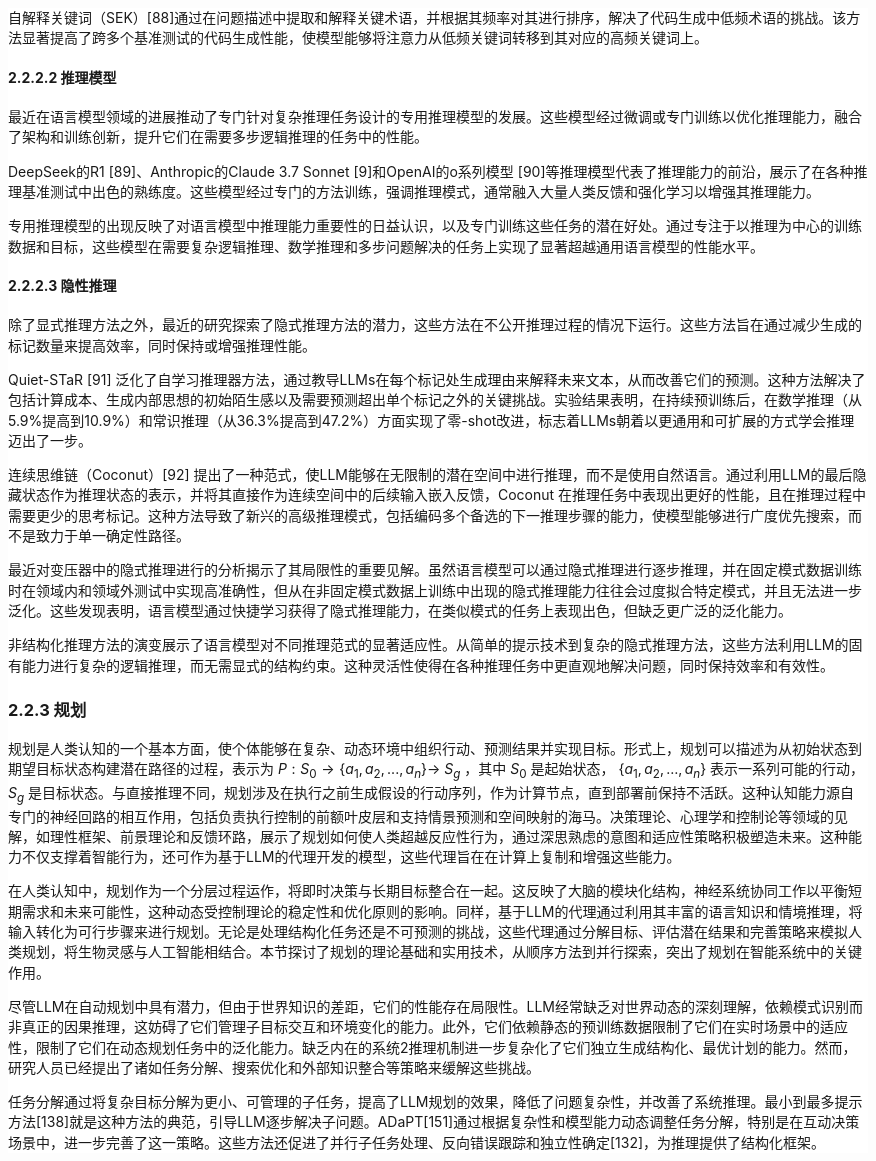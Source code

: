自解释关键词（SEK）[88]通过在问题描述中提取和解释关键术语，并根据其频率对其进行排序，解决了代码生成中低频术语的挑战。该方法显著提高了跨多个基准测试的代码生成性能，使模型能够将注意力从低频关键词转移到其对应的高频关键词上。

#### 2.2.2.2 推理模型

最近在语言模型领域的进展推动了专门针对复杂推理任务设计的专用推理模型的发展。这些模型经过微调或专门训练以优化推理能力，融合了架构和训练创新，提升它们在需要多步逻辑推理的任务中的性能。

DeepSeek的R1 [89]、Anthropic的Claude 3.7 Sonnet [9]和OpenAI的o系列模型 [90]等推理模型代表了推理能力的前沿，展示了在各种推理基准测试中出色的熟练度。这些模型经过专门的方法训练，强调推理模式，通常融入大量人类反馈和强化学习以增强其推理能力。

专用推理模型的出现反映了对语言模型中推理能力重要性的日益认识，以及专门训练这些任务的潜在好处。通过专注于以推理为中心的训练数据和目标，这些模型在需要复杂逻辑推理、数学推理和多步问题解决的任务上实现了显著超越通用语言模型的性能水平。

#### 2.2.2.3 隐性推理

除了显式推理方法之外，最近的研究探索了隐式推理方法的潜力，这些方法在不公开推理过程的情况下运行。这些方法旨在通过减少生成的标记数量来提高效率，同时保持或增强推理性能。

Quiet-STaR [91] 泛化了自学习推理器方法，通过教导LLMs在每个标记处生成理由来解释未来文本，从而改善它们的预测。这种方法解决了包括计算成本、生成内部思想的初始陌生感以及需要预测超出单个标记之外的关键挑战。实验结果表明，在持续预训练后，在数学推理（从5.9%提高到10.9%）和常识推理（从36.3%提高到47.2%）方面实现了零-shot改进，标志着LLMs朝着以更通用和可扩展的方式学会推理迈出了一步。

连续思维链（Coconut）[92] 提出了一种范式，使LLM能够在无限制的潜在空间中进行推理，而不是使用自然语言。通过利用LLM的最后隐藏状态作为推理状态的表示，并将其直接作为连续空间中的后续输入嵌入反馈，Coconut 在推理任务中表现出更好的性能，且在推理过程中需要更少的思考标记。这种方法导致了新兴的高级推理模式，包括编码多个备选的下一推理步骤的能力，使模型能够进行广度优先搜索，而不是致力于单一确定性路径。

最近对变压器中的隐式推理进行的分析揭示了其局限性的重要见解。虽然语言模型可以通过隐式推理进行逐步推理，并在固定模式数据训练时在领域内和领域外测试中实现高准确性，但从在非固定模式数据上训练中出现的隐式推理能力往往会过度拟合特定模式，并且无法进一步泛化。这些发现表明，语言模型通过快捷学习获得了隐式推理能力，在类似模式的任务上表现出色，但缺乏更广泛的泛化能力。

非结构化推理方法的演变展示了语言模型对不同推理范式的显著适应性。从简单的提示技术到复杂的隐式推理方法，这些方法利用LLM的固有能力进行复杂的逻辑推理，而无需显式的结构约束。这种灵活性使得在各种推理任务中更直观地解决问题，同时保持效率和有效性。

### 2.2.3 规划

规划是人类认知的一个基本方面，使个体能够在复杂、动态环境中组织行动、预测结果并实现目标。形式上，规划可以描述为从初始状态到期望目标状态构建潜在路径的过程，表示为  $P:S_{0}\rightarrow\{a_{1},a_{2},...,a_{n}\}\rightarrow$   $S_{g}$  ，其中  $S_{0}$  是起始状态， $\{a_{1},a_{2},\ldots,a_{n}\}$  表示一系列可能的行动， $S_{g}$  是目标状态。与直接推理不同，规划涉及在执行之前生成假设的行动序列，作为计算节点，直到部署前保持不活跃。这种认知能力源自专门的神经回路的相互作用，包括负责执行控制的前额叶皮层和支持情景预测和空间映射的海马。决策理论、心理学和控制论等领域的见解，如理性框架、前景理论和反馈环路，展示了规划如何使人类超越反应性行为，通过深思熟虑的意图和适应性策略积极塑造未来。这种能力不仅支撑着智能行为，还可作为基于LLM的代理开发的模型，这些代理旨在在计算上复制和增强这些能力。

在人类认知中，规划作为一个分层过程运作，将即时决策与长期目标整合在一起。这反映了大脑的模块化结构，神经系统协同工作以平衡短期需求和未来可能性，这种动态受控制理论的稳定性和优化原则的影响。同样，基于LLM的代理通过利用其丰富的语言知识和情境推理，将输入转化为可行步骤来进行规划。无论是处理结构化任务还是不可预测的挑战，这些代理通过分解目标、评估潜在结果和完善策略来模拟人类规划，将生物灵感与人工智能相结合。本节探讨了规划的理论基础和实用技术，从顺序方法到并行探索，突出了规划在智能系统中的关键作用。

尽管LLM在自动规划中具有潜力，但由于世界知识的差距，它们的性能存在局限性。LLM经常缺乏对世界动态的深刻理解，依赖模式识别而非真正的因果推理，这妨碍了它们管理子目标交互和环境变化的能力。此外，它们依赖静态的预训练数据限制了它们在实时场景中的适应性，限制了它们在动态规划任务中的泛化能力。缺乏内在的系统2推理机制进一步复杂化了它们独立生成结构化、最优计划的能力。然而，研究人员已经提出了诸如任务分解、搜索优化和外部知识整合等策略来缓解这些挑战。

任务分解通过将复杂目标分解为更小、可管理的子任务，提高了LLM规划的效果，降低了问题复杂性，并改善了系统推理。最小到最多提示方法[138]就是这种方法的典范，引导LLM逐步解决子问题。ADaPT[151]通过根据复杂性和模型能力动态调整任务分解，特别是在互动决策场景中，进一步完善了这一策略。这些方法还促进了并行子任务处理、反向错误跟踪和独立性确定[132]，为推理提供了结构化框架。

